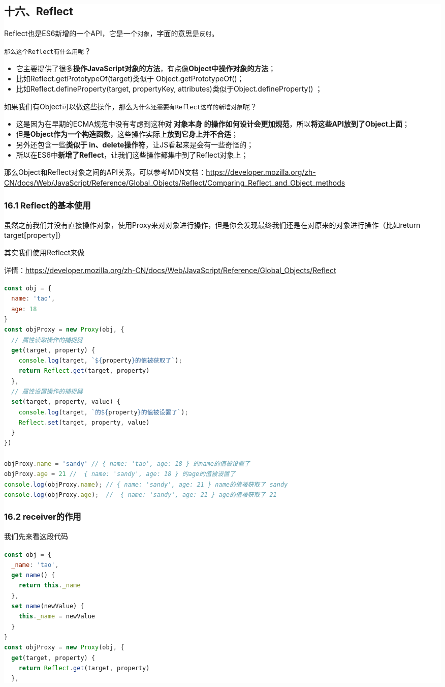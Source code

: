 ## 十六、Reflect

Reflect也是ES6新增的一个API，它是一个`对象`，字面的意思是`反射`。

`那么这个Reflect有什么用呢`？
- 它主要提供了很多**操作JavaScript对象的方法**，有点像**Object中操作对象的方法**；
- 比如Reflect.getPrototypeOf(target)类似于 Object.getPrototypeOf()；
- 比如Reflect.defineProperty(target, propertyKey, attributes)类似于Object.defineProperty() ；

如果我们有Object可以做这些操作，那么`为什么还需要有Reflect这样的新增对象`呢？
- 这是因为在早期的ECMA规范中没有考虑到这种**对 对象本身 的操作如何设计会更加规范**，所以**将这些API放到了Object上面**；
- 但是**Object作为一个构造函数**，这些操作实际上**放到它身上并不合适**；
- 另外还包含一些**类似于 in、delete操作符**，让JS看起来是会有一些奇怪的；
- 所以在ES6中**新增了Reflect**，让我们这些操作都集中到了Reflect对象上；

那么Object和Reflect对象之间的API关系，可以参考MDN文档：https://developer.mozilla.org/zh-CN/docs/Web/JavaScript/Reference/Global_Objects/Reflect/Comparing_Reflect_and_Object_methods

### 16.1 Reflect的基本使用

虽然之前我们并没有直接操作对象，使用Proxy来对对象进行操作，但是你会发现最终我们还是在对原来的对象进行操作（比如return target[property]）

其实我们使用Reflect来做

详情：https://developer.mozilla.org/zh-CN/docs/Web/JavaScript/Reference/Global_Objects/Reflect

```js
const obj = {
  name: 'tao',
  age: 18
}
const objProxy = new Proxy(obj, {
  // 属性读取操作的捕捉器
  get(target, property) {
    console.log(target, `${property}的值被获取了`);
    return Reflect.get(target, property)
  },
  // 属性设置操作的捕捉器
  set(target, property, value) {
    console.log(target, `的${property}的值被设置了`);
    Reflect.set(target, property, value)
  }
})

objProxy.name = 'sandy' // { name: 'tao', age: 18 } 的name的值被设置了
objProxy.age = 21 //  { name: 'sandy', age: 18 } 的age的值被设置了
console.log(objProxy.name); // { name: 'sandy', age: 21 } name的值被获取了 sandy
console.log(objProxy.age);  //  { name: 'sandy', age: 21 } age的值被获取了 21
```

### 16.2 receiver的作用

我们先来看这段代码
```js
const obj = {
  _name: 'tao',
  get name() {
    return this._name
  },
  set name(newValue) {
    this._name = newValue
  }
}
const objProxy = new Proxy(obj, {
  get(target, property) {
    return Reflect.get(target, property)
  },
```

  [name + 2]: "bar+2",
  [s1]: "aaa",
  [s2]: "bbb",